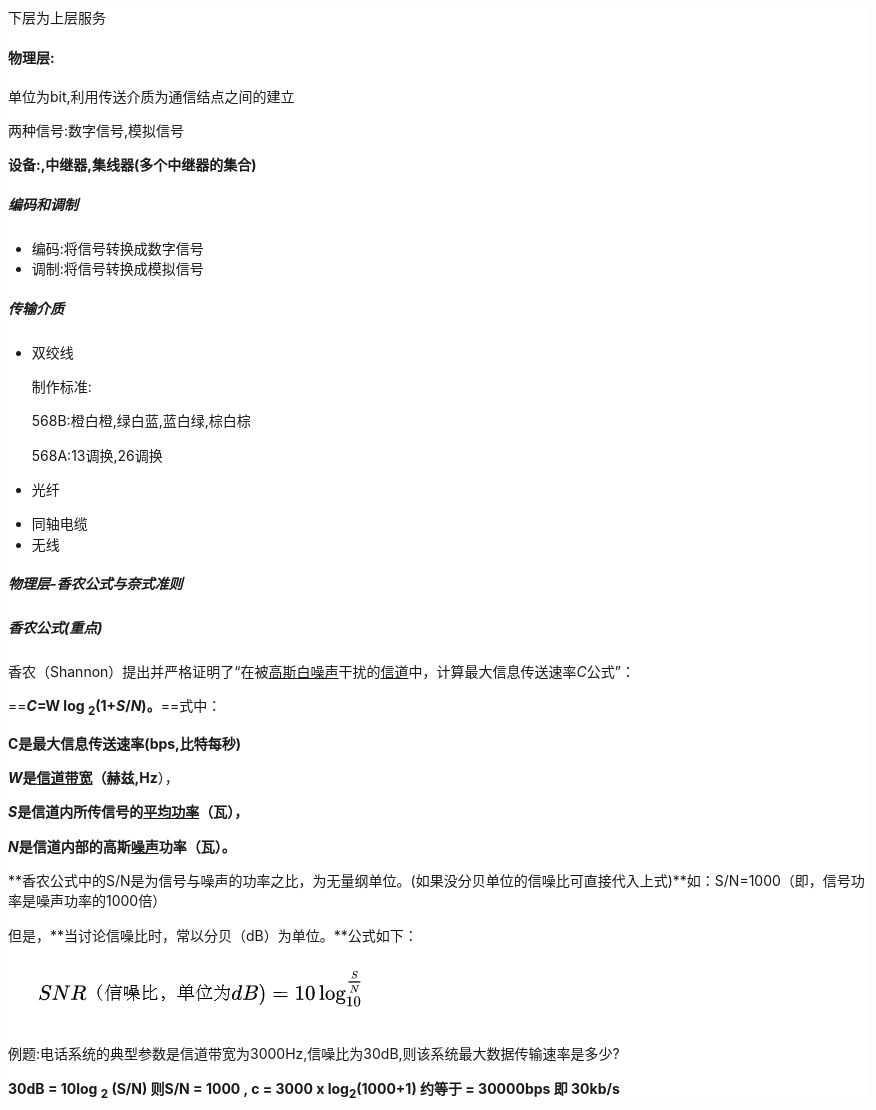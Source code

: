 下层为上层服务

#### 物理层:

单位为bit,利用传送介质为通信结点之间的建立

两种信号:数字信号,模拟信号

**设备:,中继器,集线器(多个中继器的集合)**

##### 编码和调制

- 编码:将信号转换成数字信号
- 调制:将信号转换成模拟信号

##### 传输介质

* 双绞线

  制作标准:

  568B:橙白橙,绿白蓝,蓝白绿,棕白棕

  568A:13调换,26调换

* 光纤 

- 同轴电缆
- 无线

##### 物理层-香农公式与奈式准则

##### 香农公式(重点)

香农（Shannon）提出并严格证明了“在被[高斯白噪声](https://baike.baidu.com/item/高斯白噪声/3547261)干扰的[信道](https://baike.baidu.com/item/信道/499862)中，计算最大信息传送速率*C*公式”：

==***C*=W log <sub>2</sub>(1+*S*/*N*)。**==式中：

**C是最大信息传送速率(bps,比特每秒)**

***W*是[信道带宽](https://baike.baidu.com/item/信道带宽/8780875)（赫兹,Hz**），

***S*是信道内所传信号的[平均功率](https://baike.baidu.com/item/平均功率/975650)（瓦），**

***N*是信道内部的高斯[噪声](https://baike.baidu.com/item/噪声)功率（瓦）。**

**香农公式中的S/N是为信号与噪声的功率之比，为无量纲单位。(如果没分贝单位的信噪比可直接代入上式)**如：S/N=1000（即，信号功率是噪声功率的1000倍）

但是，**当讨论信噪比时，常以分贝（dB）为单位。**公式如下：

![image-20211122111250068](%E8%AE%A1%E7%AE%97%E6%9C%BA%E7%BD%91%E7%BB%9C/image-20211122111250068.png)



例题:电话系统的典型参数是信道带宽为3000Hz,信噪比为30dB,则该系统最大数据传输速率是多少?

**30dB = 10log <sub>2</sub> (S/N) 则S/N = 1000 , c = 3000 x log<sub>2</sub>(1000+1) 约等于 = 30000bps 即 30kb/s**
